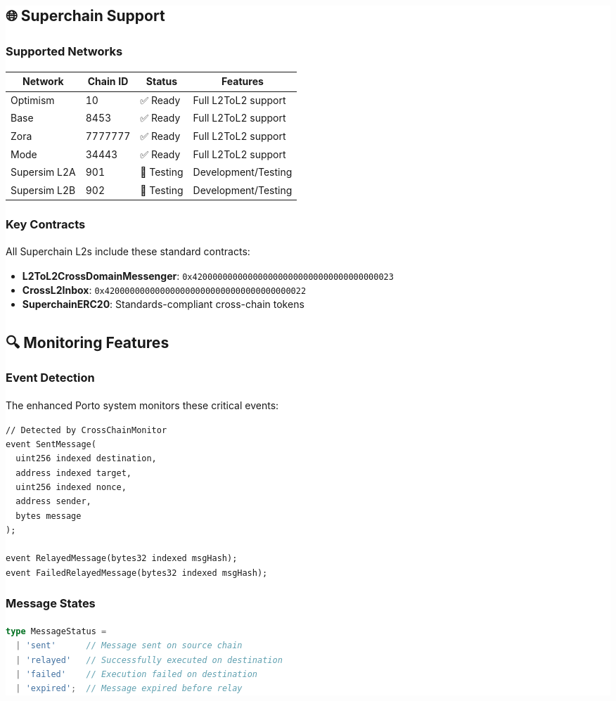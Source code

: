 ## 🌐 Superchain Support

### Supported Networks

| Network | Chain ID | Status | Features |
|---------|----------|--------|----------|
| Optimism | 10 | ✅ Ready | Full L2ToL2 support |
| Base | 8453 | ✅ Ready | Full L2ToL2 support |
| Zora | 7777777 | ✅ Ready | Full L2ToL2 support |
| Mode | 34443 | ✅ Ready | Full L2ToL2 support |
| Supersim L2A | 901 | 🧪 Testing | Development/Testing |
| Supersim L2B | 902 | 🧪 Testing | Development/Testing |

### Key Contracts

All Superchain L2s include these standard contracts:

- **L2ToL2CrossDomainMessenger**: `0x4200000000000000000000000000000000000023`
- **CrossL2Inbox**: `0x4200000000000000000000000000000000000022`
- **SuperchainERC20**: Standards-compliant cross-chain tokens

## 🔍 Monitoring Features

### Event Detection

The enhanced Porto system monitors these critical events:

```solidity
// Detected by CrossChainMonitor
event SentMessage(
  uint256 indexed destination,
  address indexed target, 
  uint256 indexed nonce,
  address sender,
  bytes message
);

event RelayedMessage(bytes32 indexed msgHash);
event FailedRelayedMessage(bytes32 indexed msgHash);
```

### Message States

```typescript
type MessageStatus = 
  | 'sent'      // Message sent on source chain
  | 'relayed'   // Successfully executed on destination
  | 'failed'    // Execution failed on destination
  | 'expired';  // Message expired before relay
```
